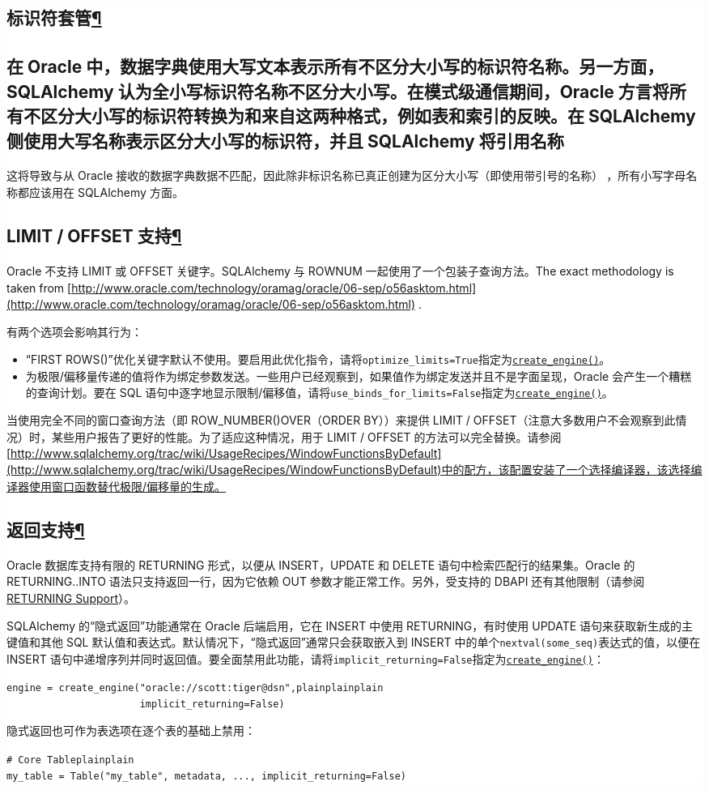 标识符套管[¶](#identifier-casing "Permalink to this headline")
--------------------------------------------------------------

在 Oracle 中，数据字典使用大写文本表示所有不区分大小写的标识符名称。另一方面，SQLAlchemy 认为全小写标识符名称不区分大小写。在模式级通信期间，Oracle 方言将所有不区分大小写的标识符转换为和来自这两种格式，例如表和索引的反映。在 SQLAlchemy 侧使用大写名称表示区分大小写的标识符，并且 SQLAlchemy 将引用名称
-
这将导致与从 Oracle 接收的数据字典数据不匹配，因此除非标识名称已真正创建为区分大小写（即使用带引号的名称）
，所有小写字母名称都应该用在 SQLAlchemy 方面。

LIMIT / OFFSET 支持[¶](#limit-offset-support "Permalink to this headline")
-------------------------------------------------------------------------

Oracle 不支持 LIMIT 或 OFFSET 关键字。SQLAlchemy 与 ROWNUM 一起使用了一个包装子查询方法。The
exact methodology is taken from
[http://www.oracle.com/technology/oramag/oracle/06-sep/o56asktom.html](http://www.oracle.com/technology/oramag/oracle/06-sep/o56asktom.html)
.

有两个选项会影响其行为：

-   “FIRST
    ROWS()”优化关键字默认不使用。要启用此优化指令，请将`optimize_limits=True`指定为[`create_engine()`](core_engines.html#sqlalchemy.create_engine "sqlalchemy.create_engine")。
-   为极限/偏移量传递的值将作为绑定参数发送。一些用户已经观察到，如果值作为绑定发送并且不是字面呈现，Oracle 会产生一个糟糕的查询计划。要在 SQL 语句中逐字地显示限制/偏移值，请将`use_binds_for_limits=False`指定为[`create_engine()`](core_engines.html#sqlalchemy.create_engine "sqlalchemy.create_engine")。

当使用完全不同的窗口查询方法（即 ROW\_NUMBER()OVER（ORDER
BY））来提供 LIMIT /
OFFSET（注意大多数用户不会观察到此情况）时，某些用户报告了更好的性能。为了适应这种情况，用于 LIMIT
/
OFFSET 的方法可以完全替换。请参阅[http://www.sqlalchemy.org/trac/wiki/UsageRecipes/WindowFunctionsByDefault](http://www.sqlalchemy.org/trac/wiki/UsageRecipes/WindowFunctionsByDefault)中的配方，该配置安装了一个选择编译器，该选择编译器使用窗口函数替代极限/偏移量的生成。

返回支持[¶](#returning-support "Permalink to this headline")
------------------------------------------------------------

Oracle 数据库支持有限的 RETURNING 形式，以便从 INSERT，UPDATE 和 DELETE 语句中检索匹配行的结果集。Oracle 的 RETURNING..INTO 语法只支持返回一行，因为它依赖 OUT 参数才能正常工作。另外，受支持的 DBAPI 还有其他限制（请参阅[RETURNING
Support](#cx-oracle-returning)）。

SQLAlchemy 的“隐式返回”功能通常在 Oracle 后端启用，它在 INSERT 中使用 RETURNING，有时使用 UPDATE 语句来获取新生成的主键值和其他 SQL 默认值和表达式。默认情况下，“隐式返回”通常只会获取嵌入到 INSERT 中的单个`nextval(some_seq)`表达式的值，以便在 INSERT 语句中递增序列并同时返回值。要全面禁用此功能，请将`implicit_returning=False`指定为[`create_engine()`](core_engines.html#sqlalchemy.create_engine "sqlalchemy.create_engine")：

    engine = create_engine("oracle://scott:tiger@dsn",plainplainplain
                           implicit_returning=False)

隐式返回也可作为表选项在逐个表的基础上禁用：

    # Core Tableplainplain
    my_table = Table("my_table", metadata, ..., implicit_returning=False)
